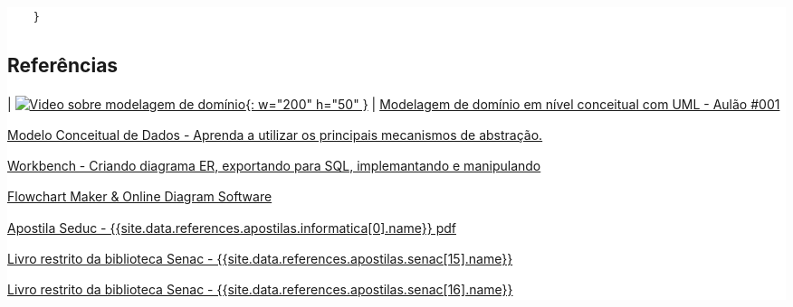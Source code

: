 ```mermaid
    }
```

## Referências

| [![Video sobre modelagem de domínio](http://img.youtube.com/vi/-X9aL2rqKhM/0.jpg){: w="200" h="50" }](http://www.youtube.com/watch?v=-X9aL2rqKhM) | [Modelagem de domínio em nível conceitual com UML - Aulão #001](https://www.youtube.com/watch?v=-X9aL2rqKhM)

[Modelo Conceitual de Dados - Aprenda a utilizar os principais mecanismos de abstração.](https://www.blrdata.com.br/single-post/2016/03/19/modelo-conceitual-de-dados-aprenda-a-utilizar-os-principais-mecanismos-de-abstração)

[Workbench - Criando  diagrama ER, exportando para SQL, implemantando  e manipulando](https://www.youtube.com/watch?v=WTyqp5PjdGI)

[Flowchart Maker & Online Diagram Software](https://app.diagrams.net/)

[Apostila Seduc - {{site.data.references.apostilas.informatica[0].name}} pdf]({{site.data.references.apostilas.informatica[0].link}})

[Livro restrito da biblioteca Senac - {{site.data.references.apostilas.senac[15].name}}]({{site.data.references.apostilas.senac[15].link}})

[Livro restrito da biblioteca Senac - {{site.data.references.apostilas.senac[16].name}}]({{site.data.references.apostilas.senac[16].link}})
